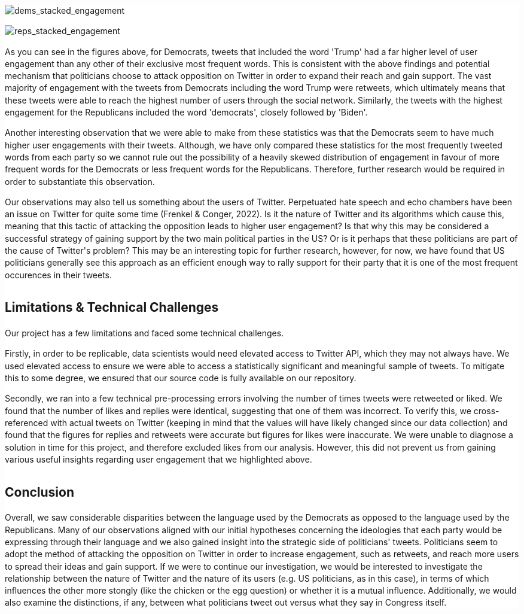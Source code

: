 ![dems_stacked_engagement](https://user-images.githubusercontent.com/114494959/216368469-6dd0ed3d-44cf-4644-8382-0c5347c3f560.png)

![reps_stacked_engagement](https://user-images.githubusercontent.com/114494959/216368525-eb8f6f71-5d11-430a-98d2-3aafce7cdf9f.png)

As you can see in the figures above, for Democrats, tweets that included the word 'Trump' had a far higher level of user engagement than any other of their exclusive most frequent words. This is consistent with the above findings and potential mechanism that politicians choose to attack opposition on Twitter in order to expand their reach and gain support. The vast majority of engagement with the tweets from Democrats including the word Trump were retweets, which ultimately means that these tweets were able to reach the highest number of users through the social network. Similarly, the tweets with the highest engagement for the Republicans included the word 'democrats', closely followed by 'Biden'. 

Another interesting observation that we were able to make from these statistics was that the Democrats seem to have much higher user engagements with their tweets. Although, we have only compared these statistics for the most frequently tweeted words from each party so we cannot rule out the possibility of a heavily skewed distribution of engagement in favour of more frequent words for the Democrats or less frequent words for the Republicans. Therefore, further research would be required in order to substantiate this observation.

Our observations may also tell us something about the users of Twitter. Perpetuated hate speech and echo chambers have been an issue on Twitter for quite some time (Frenkel & Conger, 2022). Is it the nature of Twitter and its algorithms which cause this, meaning that this tactic of attacking the opposition leads to higher user engagement? Is that why this may be considered a successful strategy of gaining support by the two main political parties in the US? Or is it perhaps that these politicians are part of the cause of Twitter's problem? This may be an interesting topic for further research, however, for now, we have found that US politicians generally see this approach as an efficient enough way to rally support for their party that it is one of the most frequent occurences in their tweets.

## Limitations & Technical Challenges

Our project has a few limitations and faced some technical challenges. 

Firstly, in order to be replicable, data scientists would need elevated access to Twitter API, which they may not always have. We used elevated access to ensure we were able to access a statistically significant and meaningful sample of tweets. To mitigate this to some degree, we ensured that our source code is fully available on our repository. 

Secondly, we ran into a few technical pre-processing errors involving the number of times tweets were retweeted or liked. We found that the number of likes and replies were identical, suggesting that one of them was incorrect. To verify this, we cross-referenced with actual tweets on Twitter (keeping in mind that the values will have likely changed since our data collection) and found that the figures for replies and retweets were accurate but figures for likes were inaccurate. We were unable to diagnose a solution in time for this project, and therefore excluded likes from our analysis. However, this did not prevent us from gaining various useful insights regarding user engagement that we highlighted above.

## Conclusion

Overall, we saw considerable disparities between the language used by the Democrats as opposed to the language used by the Republicans. Many of our observations aligned with our initial hypotheses concerning the ideologies that each party would be expressing through their language and we also gained insight into the strategic side of politicians' tweets. Politicians seem to adopt the method of attacking the opposition on Twitter in order to increase engagement, such as retweets, and reach more users to spread their ideas and gain support. If we were to continue our investigation, we would be interested to investigate the relationship between the nature of Twitter and the nature of its users (e.g. US politicians, as in this case), in terms of which influences the other more stongly (like the chicken or the egg question) or whether it is a mutual influence. Additionally, we would also examine the distinctions, if any, between what politicians tweet out versus what they say in Congress itself.
